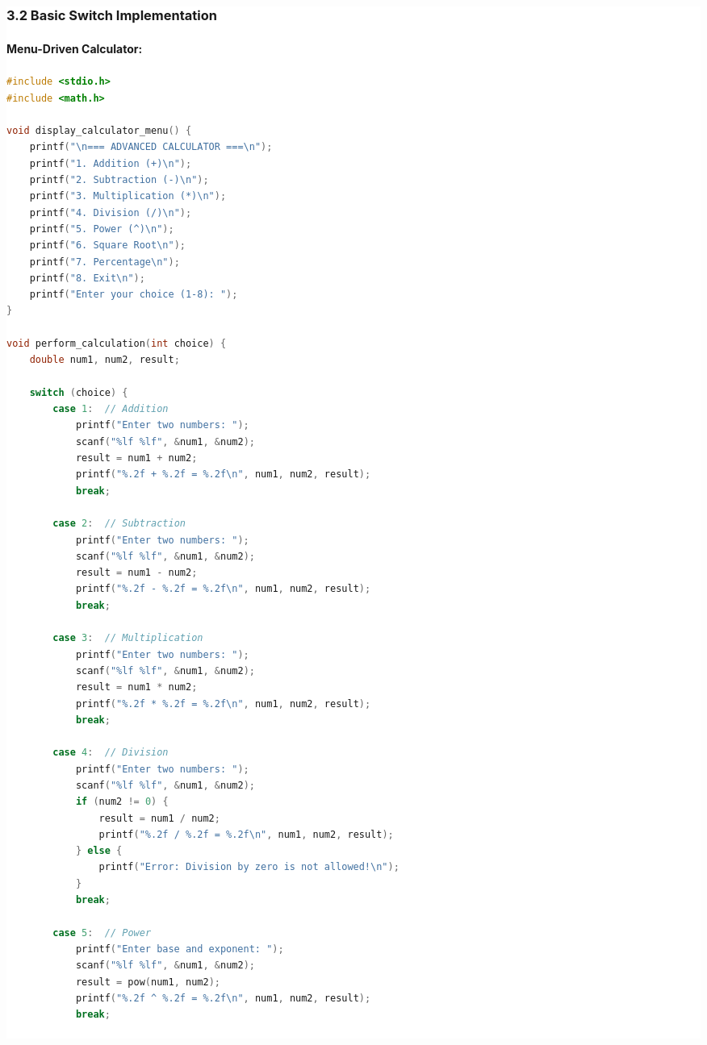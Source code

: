 ### **3.2 Basic Switch Implementation**

#### **Menu-Driven Calculator:**
```c
#include <stdio.h>
#include <math.h>

void display_calculator_menu() {
    printf("\n=== ADVANCED CALCULATOR ===\n");
    printf("1. Addition (+)\n");
    printf("2. Subtraction (-)\n");
    printf("3. Multiplication (*)\n");
    printf("4. Division (/)\n");
    printf("5. Power (^)\n");
    printf("6. Square Root\n");
    printf("7. Percentage\n");
    printf("8. Exit\n");
    printf("Enter your choice (1-8): ");
}

void perform_calculation(int choice) {
    double num1, num2, result;
    
    switch (choice) {
        case 1:  // Addition
            printf("Enter two numbers: ");
            scanf("%lf %lf", &num1, &num2);
            result = num1 + num2;
            printf("%.2f + %.2f = %.2f\n", num1, num2, result);
            break;
            
        case 2:  // Subtraction
            printf("Enter two numbers: ");
            scanf("%lf %lf", &num1, &num2);
            result = num1 - num2;
            printf("%.2f - %.2f = %.2f\n", num1, num2, result);
            break;
            
        case 3:  // Multiplication
            printf("Enter two numbers: ");
            scanf("%lf %lf", &num1, &num2);
            result = num1 * num2;
            printf("%.2f * %.2f = %.2f\n", num1, num2, result);
            break;
            
        case 4:  // Division
            printf("Enter two numbers: ");
            scanf("%lf %lf", &num1, &num2);
            if (num2 != 0) {
                result = num1 / num2;
                printf("%.2f / %.2f = %.2f\n", num1, num2, result);
            } else {
                printf("Error: Division by zero is not allowed!\n");
            }
            break;
            
        case 5:  // Power
            printf("Enter base and exponent: ");
            scanf("%lf %lf", &num1, &num2);
            result = pow(num1, num2);
            printf("%.2f ^ %.2f = %.2f\n", num1, num2, result);
            break;
            
```